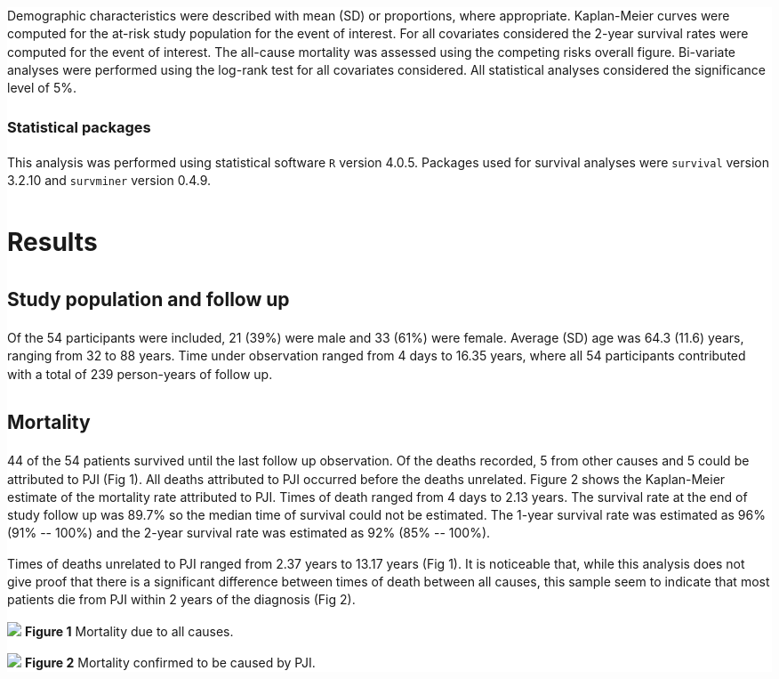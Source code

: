 



Demographic characteristics were described with mean (SD) or proportions, where appropriate.
Kaplan-Meier curves were computed for the at-risk study population for the event of interest.
For all covariates considered the 2-year survival rates were computed for the event of interest.
The all-cause mortality was assessed using the competing risks overall figure.
Bi-variate analyses were performed using the log-rank test for all covariates considered.
All statistical analyses considered the significance level of 5%.

### Statistical packages

This analysis was performed using statistical software `R` version 4.0.5.
Packages used for survival analyses were `survival` version 3.2.10 and `survminer` version 0.4.9.

# Results

## Study population and follow up







Of the 54 participants were included, 21 (39%) were male and 33 (61%) were female.
Average (SD) age was 64.3 (11.6) years, ranging from 32 to 88 years.
Time under observation ranged from 4 days to 16.35 years, where all 54 participants contributed with a total of 239 person-years of follow up.

## Mortality






44 of the 54 patients survived until the last follow up observation.
Of the deaths recorded, 5 from other causes and 5 could be attributed to PJI (Fig 1).
All deaths attributed to PJI occurred before the deaths unrelated.
Figure 2 shows the Kaplan-Meier estimate of the mortality rate attributed to PJI.
Times of death ranged from 4 days to 2.13 years.
The survival rate at the end of study follow up was 89.7% so the median time of survival could not be estimated.
The 1-year survival rate was estimated as 96% (91% -- 100%) and the 2-year survival rate was estimated as 92% (85% -- 100%).

Times of deaths unrelated to PJI ranged from 2.37 years to 13.17 years (Fig 1).
It is noticeable that, while this analysis does not give proof that there is a significant difference between times of death between all causes, this sample seem to indicate that most patients die from PJI within 2 years of the diagnosis (Fig 2).

![](../figures/death_all.png)
**Figure 1** Mortality due to all causes.

![](../figures/death_PJI.png)
**Figure 2** Mortality confirmed to be caused by PJI.
